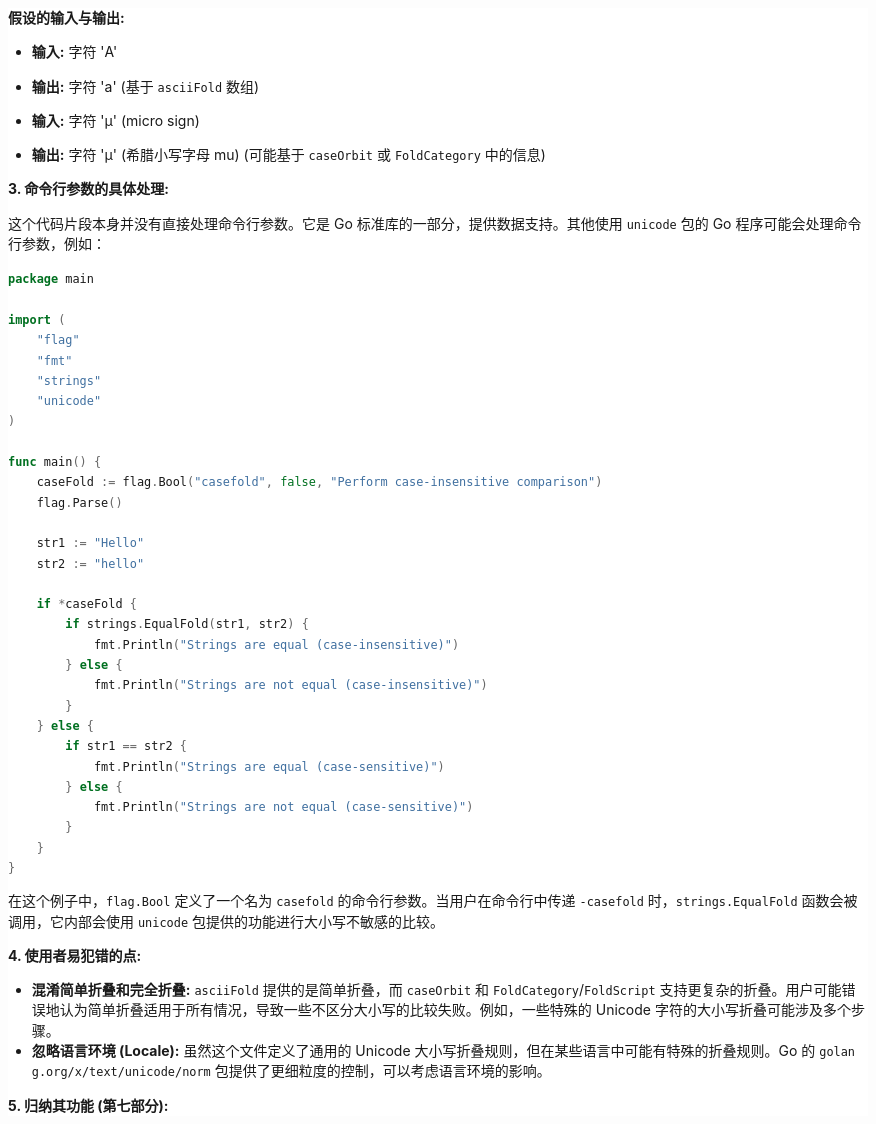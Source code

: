 **假设的输入与输出:**

* **输入:** 字符 'A'
* **输出:** 字符 'a' (基于 `asciiFold` 数组)

* **输入:** 字符 'µ' (micro sign)
* **输出:** 字符 'μ' (希腊小写字母 mu) (可能基于 `caseOrbit` 或 `FoldCategory` 中的信息)

**3. 命令行参数的具体处理:**

这个代码片段本身并没有直接处理命令行参数。它是 Go 标准库的一部分，提供数据支持。其他使用 `unicode` 包的 Go 程序可能会处理命令行参数，例如：

```go
package main

import (
	"flag"
	"fmt"
	"strings"
	"unicode"
)

func main() {
	caseFold := flag.Bool("casefold", false, "Perform case-insensitive comparison")
	flag.Parse()

	str1 := "Hello"
	str2 := "hello"

	if *caseFold {
		if strings.EqualFold(str1, str2) {
			fmt.Println("Strings are equal (case-insensitive)")
		} else {
			fmt.Println("Strings are not equal (case-insensitive)")
		}
	} else {
		if str1 == str2 {
			fmt.Println("Strings are equal (case-sensitive)")
		} else {
			fmt.Println("Strings are not equal (case-sensitive)")
		}
	}
}
```

在这个例子中，`flag.Bool` 定义了一个名为 `casefold` 的命令行参数。当用户在命令行中传递 `-casefold` 时，`strings.EqualFold` 函数会被调用，它内部会使用 `unicode` 包提供的功能进行大小写不敏感的比较。

**4. 使用者易犯错的点:**

* **混淆简单折叠和完全折叠:**  `asciiFold` 提供的是简单折叠，而 `caseOrbit` 和 `FoldCategory`/`FoldScript` 支持更复杂的折叠。用户可能错误地认为简单折叠适用于所有情况，导致一些不区分大小写的比较失败。例如，一些特殊的 Unicode 字符的大小写折叠可能涉及多个步骤。
* **忽略语言环境 (Locale):**  虽然这个文件定义了通用的 Unicode 大小写折叠规则，但在某些语言中可能有特殊的折叠规则。Go 的 `golang.org/x/text/unicode/norm` 包提供了更细粒度的控制，可以考虑语言环境的影响。

**5. 归纳其功能 (第七部分):**
